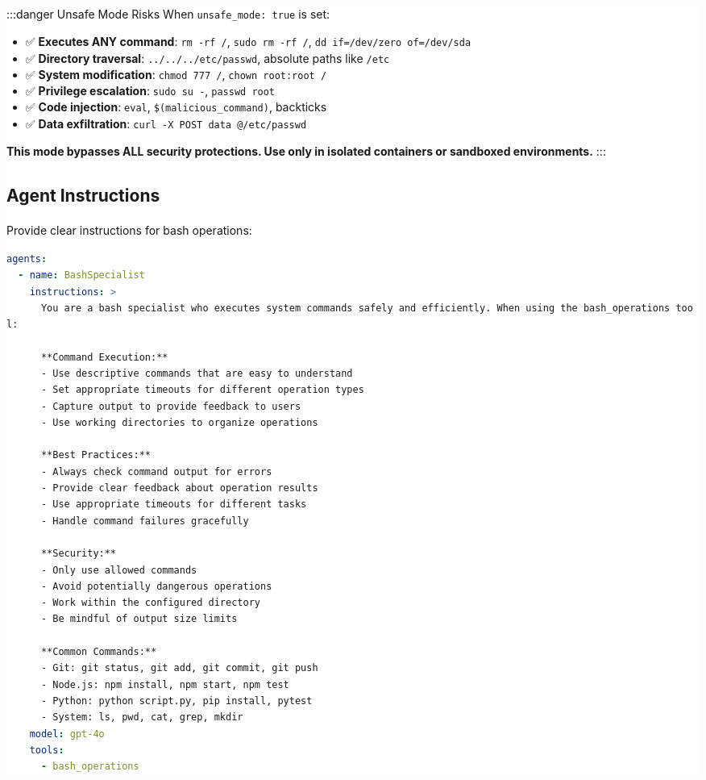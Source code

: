 :::danger Unsafe Mode Risks
When `unsafe_mode: true` is set:

- ✅ **Executes ANY command**: `rm -rf /`, `sudo rm -rf /`, `dd if=/dev/zero of=/dev/sda`
- ✅ **Directory traversal**: `../../../etc/passwd`, absolute paths like `/etc`
- ✅ **System modification**: `chmod 777 /`, `chown root:root /`
- ✅ **Privilege escalation**: `sudo su -`, `passwd root`
- ✅ **Code injection**: `eval`, `$(malicious_command)`, backticks
- ✅ **Data exfiltration**: `curl -X POST data @/etc/passwd`

**This mode bypasses ALL security protections. Use only in isolated containers or sandboxed environments.**
:::

## Agent Instructions

Provide clear instructions for bash operations:

```yaml
agents:
  - name: BashSpecialist
    instructions: >
      You are a bash specialist who executes system commands safely and efficiently. When using the bash_operations tool:
      
      **Command Execution:**
      - Use descriptive commands that are easy to understand
      - Set appropriate timeouts for different operation types
      - Capture output to provide feedback to users
      - Use working directories to organize operations
      
      **Best Practices:**
      - Always check command output for errors
      - Provide clear feedback about operation results
      - Use appropriate timeouts for different tasks
      - Handle command failures gracefully
      
      **Security:**
      - Only use allowed commands
      - Avoid potentially dangerous operations
      - Work within the configured directory
      - Be mindful of output size limits
      
      **Common Commands:**
      - Git: git status, git add, git commit, git push
      - Node.js: npm install, npm start, npm test
      - Python: python script.py, pip install, pytest
      - System: ls, pwd, cat, grep, mkdir
    model: gpt-4o
    tools:
      - bash_operations
```
